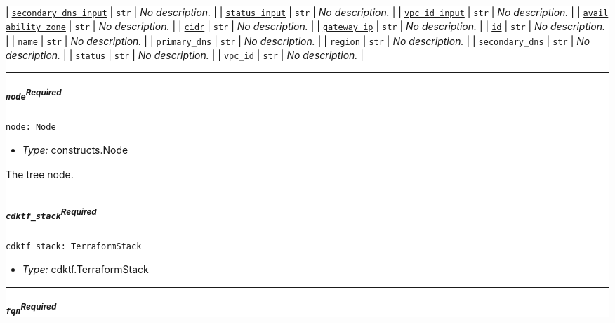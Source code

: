 | <code><a href="#@cdktf/provider-opentelekomcloud.dataOpentelekomcloudVpcSubnetV1.DataOpentelekomcloudVpcSubnetV1.property.secondaryDnsInput">secondary_dns_input</a></code> | <code>str</code> | *No description.* |
| <code><a href="#@cdktf/provider-opentelekomcloud.dataOpentelekomcloudVpcSubnetV1.DataOpentelekomcloudVpcSubnetV1.property.statusInput">status_input</a></code> | <code>str</code> | *No description.* |
| <code><a href="#@cdktf/provider-opentelekomcloud.dataOpentelekomcloudVpcSubnetV1.DataOpentelekomcloudVpcSubnetV1.property.vpcIdInput">vpc_id_input</a></code> | <code>str</code> | *No description.* |
| <code><a href="#@cdktf/provider-opentelekomcloud.dataOpentelekomcloudVpcSubnetV1.DataOpentelekomcloudVpcSubnetV1.property.availabilityZone">availability_zone</a></code> | <code>str</code> | *No description.* |
| <code><a href="#@cdktf/provider-opentelekomcloud.dataOpentelekomcloudVpcSubnetV1.DataOpentelekomcloudVpcSubnetV1.property.cidr">cidr</a></code> | <code>str</code> | *No description.* |
| <code><a href="#@cdktf/provider-opentelekomcloud.dataOpentelekomcloudVpcSubnetV1.DataOpentelekomcloudVpcSubnetV1.property.gatewayIp">gateway_ip</a></code> | <code>str</code> | *No description.* |
| <code><a href="#@cdktf/provider-opentelekomcloud.dataOpentelekomcloudVpcSubnetV1.DataOpentelekomcloudVpcSubnetV1.property.id">id</a></code> | <code>str</code> | *No description.* |
| <code><a href="#@cdktf/provider-opentelekomcloud.dataOpentelekomcloudVpcSubnetV1.DataOpentelekomcloudVpcSubnetV1.property.name">name</a></code> | <code>str</code> | *No description.* |
| <code><a href="#@cdktf/provider-opentelekomcloud.dataOpentelekomcloudVpcSubnetV1.DataOpentelekomcloudVpcSubnetV1.property.primaryDns">primary_dns</a></code> | <code>str</code> | *No description.* |
| <code><a href="#@cdktf/provider-opentelekomcloud.dataOpentelekomcloudVpcSubnetV1.DataOpentelekomcloudVpcSubnetV1.property.region">region</a></code> | <code>str</code> | *No description.* |
| <code><a href="#@cdktf/provider-opentelekomcloud.dataOpentelekomcloudVpcSubnetV1.DataOpentelekomcloudVpcSubnetV1.property.secondaryDns">secondary_dns</a></code> | <code>str</code> | *No description.* |
| <code><a href="#@cdktf/provider-opentelekomcloud.dataOpentelekomcloudVpcSubnetV1.DataOpentelekomcloudVpcSubnetV1.property.status">status</a></code> | <code>str</code> | *No description.* |
| <code><a href="#@cdktf/provider-opentelekomcloud.dataOpentelekomcloudVpcSubnetV1.DataOpentelekomcloudVpcSubnetV1.property.vpcId">vpc_id</a></code> | <code>str</code> | *No description.* |

---

##### `node`<sup>Required</sup> <a name="node" id="@cdktf/provider-opentelekomcloud.dataOpentelekomcloudVpcSubnetV1.DataOpentelekomcloudVpcSubnetV1.property.node"></a>

```python
node: Node
```

- *Type:* constructs.Node

The tree node.

---

##### `cdktf_stack`<sup>Required</sup> <a name="cdktf_stack" id="@cdktf/provider-opentelekomcloud.dataOpentelekomcloudVpcSubnetV1.DataOpentelekomcloudVpcSubnetV1.property.cdktfStack"></a>

```python
cdktf_stack: TerraformStack
```

- *Type:* cdktf.TerraformStack

---

##### `fqn`<sup>Required</sup> <a name="fqn" id="@cdktf/provider-opentelekomcloud.dataOpentelekomcloudVpcSubnetV1.DataOpentelekomcloudVpcSubnetV1.property.fqn"></a>

